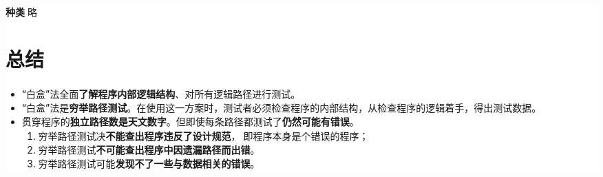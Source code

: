 **种类**
略

# 总结

- “白盒”法全面**了解程序内部逻辑结构**、对所有逻辑路径进行测试。
- “白盒”法是**穷举路径测试**。在使用这一方案时，测试者必须检查程序的内部结构，从检查程序的逻辑着手，得出测试数据。
- 贯穿程序的**独立路径数是天文数字**。但即使每条路径都测试了**仍然可能有错误**。
	1. 穷举路径测试决**不能查出程序违反了设计规范**， 即程序本身是个错误的程序；
	2. 穷举路径测试**不可能查出程序中因遗漏路径而出错**。
	3. 穷举路径测试可能**发现不了一些与数据相关的错误**。
